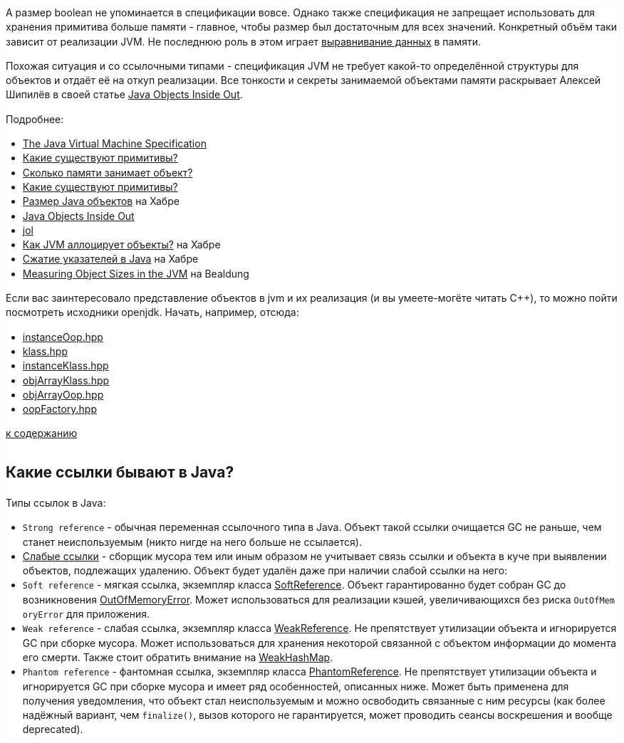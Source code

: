 А размер boolean не упоминается в спецификации вовсе. Однако также спецификация не запрещает использовать для хранения примитива больше памяти - главное, чтобы размер был достаточным для всех значений. Конкретный объём таки зависит от реализации JVM. Не последнюю роль в этом играет [выравнивание данных](https://en.wikipedia.org/wiki/Data_structure_alignment) в памяти.

Похожая ситуация и со ссылочными типами - спецификация JVM не требует какой-то определённой структуры для объектов и отдаёт её на откуп реализации. Все тонкости и секреты занимаемой объектами памяти раскрывает Алексей Шипилёв в своей статье [Java Objects Inside Out](https://shipilev.net/jvm/objects-inside-out/).

Подробнее:
- [The Java Virtual Machine Specification](https://docs.oracle.com/javase/specs/jvms/se15/html/jvms-2.html#jvms-2.2)
- [Какие существуют примитивы?](https://itsobes.ru/JavaSobes/kakie-sushchestvuiut-primitivy/)
- [Сколько памяти занимает объект?](https://itsobes.ru/JavaSobes/skolko-pamiati-zanimaet-obekt/)
- [Какие существуют примитивы?](https://itsobes.ru/JavaSobes/kakie-sushchestvuiut-primitivy/)
- [Размер Java объектов](https://habr.com/ru/post/134102/) на Хабре
- [Java Objects Inside Out](https://shipilev.net/jvm/objects-inside-out/)
- [jol](https://github.com/openjdk/jol)
- [Как JVM аллоцирует объекты?](https://habr.com/ru/post/332708/) на Хабре
- [Сжатие указателей в Java](https://habr.com/ru/post/440166/) на Хабре
- [Measuring Object Sizes in the JVM](https://www.baeldung.com/jvm-measuring-object-sizes) на Bealdung

Если вас заинтересовало представление объектов в jvm и их реализация (и вы умеете-могёте читать C++), то можно пойти посмотреть исходники openjdk. Начать, например, отсюда:
- [instanceOop.hpp](https://github.com/openjdk/jdk/blob/master/src/hotspot/share/oops/instanceOop.hpp)
- [klass.hpp](https://github.com/openjdk/jdk/blob/master/src/hotspot/share/oops/klass.hpp)
- [instanceKlass.hpp](https://github.com/openjdk/jdk/blob/master/src/hotspot/share/oops/instanceKlass.hpp)
- [objArrayKlass.hpp](https://github.com/openjdk/jdk/blob/master/src/hotspot/share/oops/objArrayKlass.hpp)
- [objArrayOop.hpp](https://github.com/openjdk/jdk/blob/master/src/hotspot/share/oops/objArrayOop.hpp)
- [oopFactory.hpp](https://github.com/openjdk/jdk/blob/master/src/hotspot/share/memory/oopFactory.hpp)

[к содержанию](#java-core)

## Какие ссылки бывают в Java?

Типы ссылок в Java:
- `Strong reference` - обычная переменная ссылочного типа в Java. Объект такой ссылки очищается GC не раньше, чем станет неиспользуемым (никто нигде на него больше не ссылается).
- [Слабые ссылки](https://en.wikipedia.org/wiki/Weak_reference) - сборщик мусора тем или иным образом не учитывает связь ссылки и объекта в куче при выявлении объектов, подлежащих удалению. Объект будет удалён даже при наличии слабой ссылки на него:
- `Soft reference` - мягкая ссылка, экземпляр класса [SoftReference](https://docs.oracle.com/en/java/javase/15/docs/api/java.base/java/lang/ref/SoftReference.html). Объект гарантированно будет собран GC до возникновения [OutOfMemoryError](https://docs.oracle.com/en/java/javase/15/docs/api/java.base/java/lang/OutOfMemoryError.html). Может использоваться для реализации кэшей, увеличивающихся без риска `OutOfMemoryError` для приложения.
- `Weak reference` - слабая ссылка, экземпляр класса [WeakReference](https://docs.oracle.com/en/java/javase/15/docs/api/java.base/java/lang/ref/WeakReference.html). Не препятствует утилизации объекта и игнорируется GC при сборке мусора. Может использоваться для хранения некоторой связанной с объектом информации до момента его смерти. Также стоит обратить внимание на [WeakHashMap](https://docs.oracle.com/en/java/javase/15/docs/api/java.base/java/util/WeakHashMap.html).
- `Phantom reference` - фантомная ссылка, экземпляр класса [PhantomReference](https://docs.oracle.com/en/java/javase/15/docs/api/java.base/java/lang/ref/PhantomReference.html). Не препятствует утилизации объекта и игнорируется GC при сборке мусора и имеет ряд особенностей, описанных ниже. Может быть применена для получения уведомления, что объект стал неиспользуемым и можно освободить связанные с ним ресурсы (как более надёжный вариант, чем `finalize()`, вызов которого не гарантируется, может проводить сеансы воскрешения и вообще deprecated).
